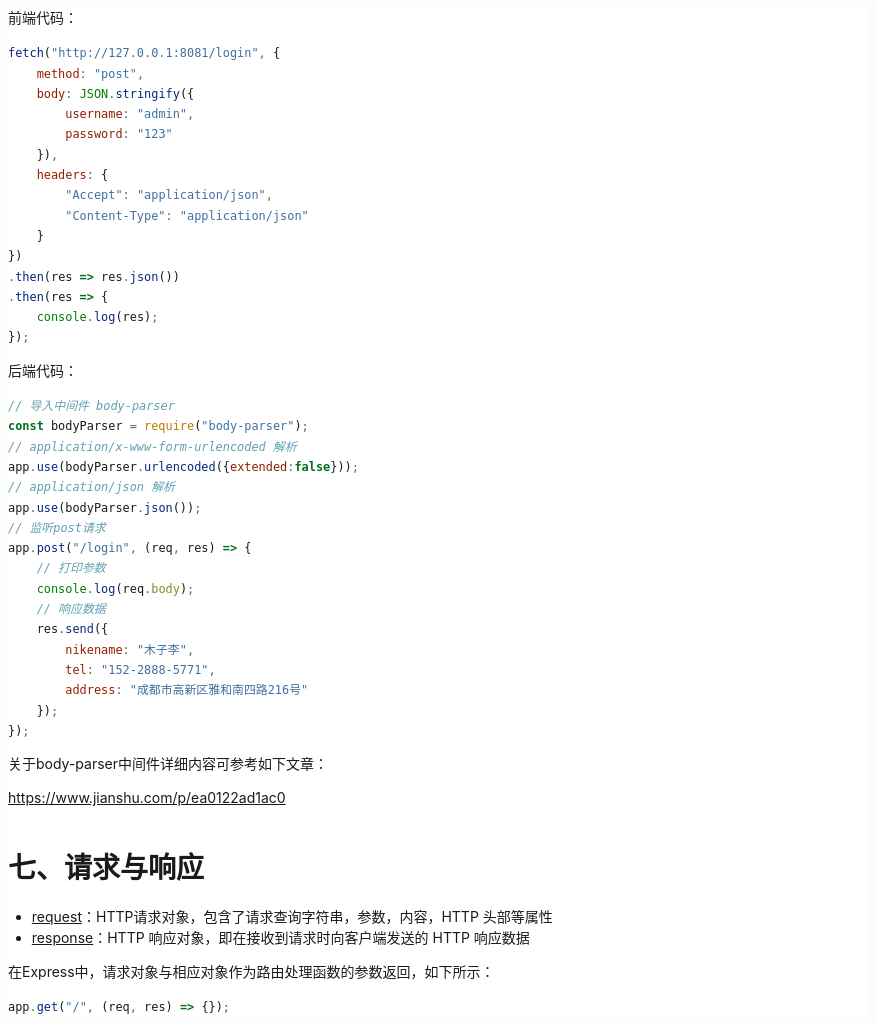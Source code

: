 前端代码：

```js
fetch("http://127.0.0.1:8081/login", {
    method: "post",
    body: JSON.stringify({
        username: "admin",
        password: "123"
    }),
    headers: {
        "Accept": "application/json",
        "Content-Type": "application/json"
    }
})
.then(res => res.json())
.then(res => {
    console.log(res);
});
```

后端代码：

```js
// 导入中间件 body-parser
const bodyParser = require("body-parser");
// application/x-www-form-urlencoded 解析
app.use(bodyParser.urlencoded({extended:false}));
// application/json 解析
app.use(bodyParser.json());
// 监听post请求
app.post("/login", (req, res) => {
    // 打印参数
    console.log(req.body);
    // 响应数据
    res.send({
        nikename: "木子李",
        tel: "152-2888-5771",
        address: "成都市高新区雅和南四路216号"
    });
});
```

关于body-parser中间件详细内容可参考如下文章：

<https://www.jianshu.com/p/ea0122ad1ac0>

# 七、请求与响应

- [request](http://www.expressjs.com.cn/4x/api.html#req)：HTTP请求对象，包含了请求查询字符串，参数，内容，HTTP 头部等属性
- [response](http://www.expressjs.com.cn/4x/api.html#res)：HTTP 响应对象，即在接收到请求时向客户端发送的 HTTP 响应数据

在Express中，请求对象与相应对象作为路由处理函数的参数返回，如下所示：

```js
app.get("/", (req, res) => {});
```
